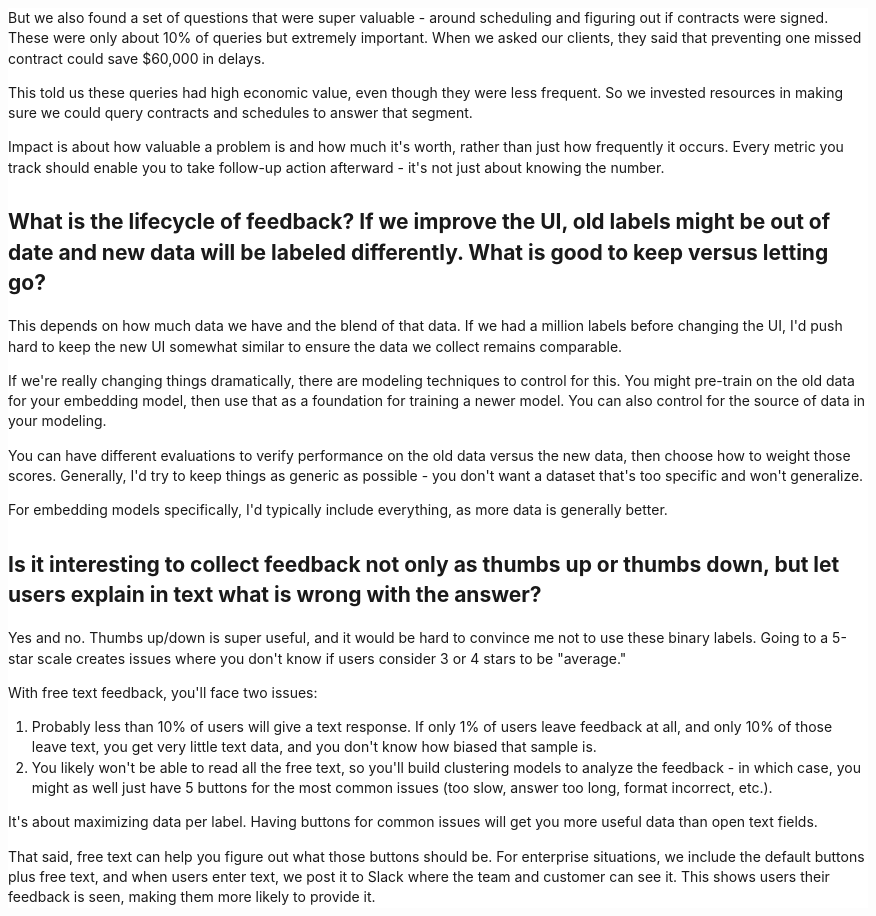 But we also found a set of questions that were super valuable - around scheduling and figuring out if contracts were signed. These were only about 10% of queries but extremely important. When we asked our clients, they said that preventing one missed contract could save $60,000 in delays.

This told us these queries had high economic value, even though they were less frequent. So we invested resources in making sure we could query contracts and schedules to answer that segment.

Impact is about how valuable a problem is and how much it's worth, rather than just how frequently it occurs. Every metric you track should enable you to take follow-up action afterward - it's not just about knowing the number.

## What is the lifecycle of feedback? If we improve the UI, old labels might be out of date and new data will be labeled differently. What is good to keep versus letting go?

This depends on how much data we have and the blend of that data. If we had a million labels before changing the UI, I'd push hard to keep the new UI somewhat similar to ensure the data we collect remains comparable.

If we're really changing things dramatically, there are modeling techniques to control for this. You might pre-train on the old data for your embedding model, then use that as a foundation for training a newer model. You can also control for the source of data in your modeling.

You can have different evaluations to verify performance on the old data versus the new data, then choose how to weight those scores. Generally, I'd try to keep things as generic as possible - you don't want a dataset that's too specific and won't generalize.

For embedding models specifically, I'd typically include everything, as more data is generally better.

## Is it interesting to collect feedback not only as thumbs up or thumbs down, but let users explain in text what is wrong with the answer?

Yes and no. Thumbs up/down is super useful, and it would be hard to convince me not to use these binary labels. Going to a 5-star scale creates issues where you don't know if users consider 3 or 4 stars to be "average."

With free text feedback, you'll face two issues:

1. Probably less than 10% of users will give a text response. If only 1% of users leave feedback at all, and only 10% of those leave text, you get very little text data, and you don't know how biased that sample is.
1. You likely won't be able to read all the free text, so you'll build clustering models to analyze the feedback - in which case, you might as well just have 5 buttons for the most common issues (too slow, answer too long, format incorrect, etc.).

It's about maximizing data per label. Having buttons for common issues will get you more useful data than open text fields.

That said, free text can help you figure out what those buttons should be. For enterprise situations, we include the default buttons plus free text, and when users enter text, we post it to Slack where the team and customer can see it. This shows users their feedback is seen, making them more likely to provide it.
